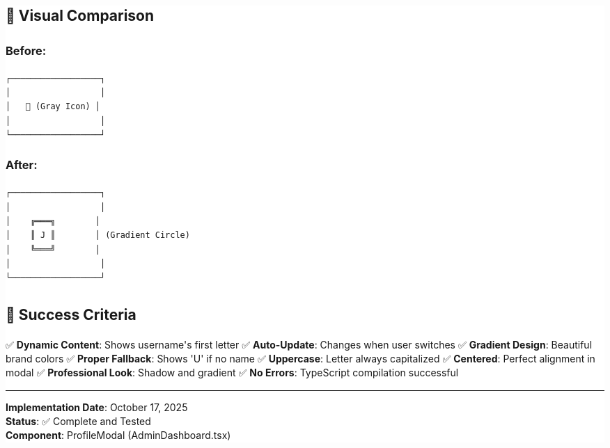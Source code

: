 ## 📸 Visual Comparison

### Before:
```
┌──────────────────┐
│                  │
│   🧑 (Gray Icon) │
│                  │
└──────────────────┘
```

### After:
```
┌──────────────────┐
│                  │
│    ╔═══╗        │
│    ║ J ║        │ (Gradient Circle)
│    ╚═══╝        │
│                  │
└──────────────────┘
```

## 🎉 Success Criteria

✅ **Dynamic Content**: Shows username's first letter
✅ **Auto-Update**: Changes when user switches
✅ **Gradient Design**: Beautiful brand colors
✅ **Proper Fallback**: Shows 'U' if no name
✅ **Uppercase**: Letter always capitalized
✅ **Centered**: Perfect alignment in modal
✅ **Professional Look**: Shadow and gradient
✅ **No Errors**: TypeScript compilation successful

---

**Implementation Date**: October 17, 2025  
**Status**: ✅ Complete and Tested  
**Component**: ProfileModal (AdminDashboard.tsx)
